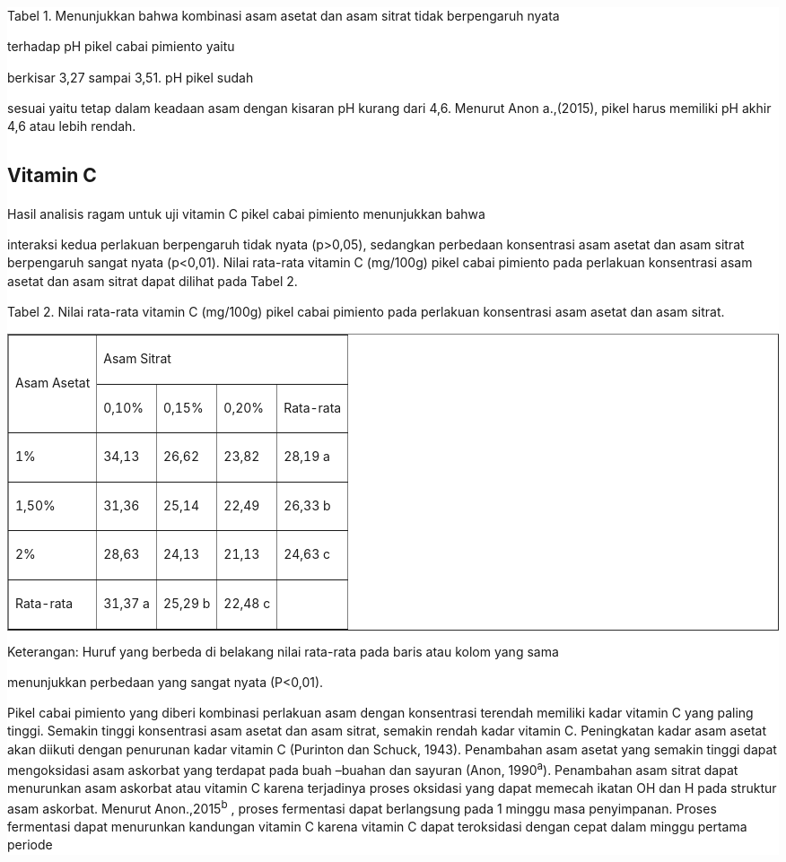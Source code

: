 <p><span class="font1">Tabel 1. Menunjukkan bahwa kombinasi asam asetat dan asam sitrat tidak berpengaruh nyata</span></p>
<p><span class="font1">terhadap pH pikel cabai pimiento yaitu</span></p>
<p><span class="font1">berkisar 3,27 sampai 3,51. pH pikel sudah</span></p>
<p><span class="font1">sesuai yaitu tetap dalam keadaan asam dengan kisaran pH kurang dari 4,6. Menurut Anon a.,(2015), pikel harus memiliki pH akhir 4,6 atau lebih rendah.</span></p>
<h2><a name="bookmark11"></a><span class="font1" style="font-weight:bold;"><a name="bookmark12"></a>Vitamin C</span></h2>
<p><span class="font1">Hasil analisis ragam untuk uji vitamin C pikel cabai pimiento menunjukkan bahwa</span></p>
<p><span class="font1">interaksi kedua perlakuan berpengaruh tidak nyata (p&gt;0,05), sedangkan perbedaan konsentrasi asam asetat dan asam sitrat berpengaruh sangat nyata (p&lt;0,01). Nilai rata-rata vitamin C (mg/100g) pikel cabai pimiento pada perlakuan konsentrasi asam asetat dan asam sitrat dapat dilihat pada Tabel 2.</span></p>
<p><span class="font1">Tabel 2. Nilai rata-rata vitamin C (mg/100g) pikel cabai pimiento pada perlakuan konsentrasi asam asetat dan asam sitrat.</span></p>
<table border="1">
<tr><td rowspan="2" style="vertical-align:middle;">
<p><span class="font1">Asam Asetat</span></p></td><td colspan="4" style="vertical-align:bottom;">
<p><span class="font1">Asam Sitrat</span></p></td></tr>
<tr><td style="vertical-align:bottom;">
<p><span class="font1">0,10%</span></p></td><td style="vertical-align:bottom;">
<p><span class="font1">0,15%</span></p></td><td style="vertical-align:bottom;">
<p><span class="font1">0,20%</span></p></td><td style="vertical-align:top;">
<p><span class="font1">Rata-rata</span></p></td></tr>
<tr><td style="vertical-align:bottom;">
<p><span class="font1">1%</span></p></td><td style="vertical-align:bottom;">
<p><span class="font1">34,13</span></p></td><td style="vertical-align:bottom;">
<p><span class="font1">26,62</span></p></td><td style="vertical-align:bottom;">
<p><span class="font1">23,82</span></p></td><td style="vertical-align:bottom;">
<p><span class="font1">28,19 a</span></p></td></tr>
<tr><td style="vertical-align:bottom;">
<p><span class="font1">1,50%</span></p></td><td style="vertical-align:bottom;">
<p><span class="font1">31,36</span></p></td><td style="vertical-align:bottom;">
<p><span class="font1">25,14</span></p></td><td style="vertical-align:bottom;">
<p><span class="font1">22,49</span></p></td><td style="vertical-align:bottom;">
<p><span class="font1">26,33 b</span></p></td></tr>
<tr><td style="vertical-align:top;">
<p><span class="font1">2%</span></p></td><td style="vertical-align:top;">
<p><span class="font1">28,63</span></p></td><td style="vertical-align:top;">
<p><span class="font1">24,13</span></p></td><td style="vertical-align:top;">
<p><span class="font1">21,13</span></p></td><td style="vertical-align:top;">
<p><span class="font1">24,63 c</span></p></td></tr>
<tr><td style="vertical-align:top;">
<p><span class="font1">Rata-rata</span></p></td><td style="vertical-align:top;">
<p><span class="font1">31,37 a</span></p></td><td style="vertical-align:top;">
<p><span class="font1">25,29 b</span></p></td><td style="vertical-align:top;">
<p><span class="font1">22,48 c</span></p></td><td style="vertical-align:top;"></td></tr>
</table>
<p><span class="font1">Keterangan: Huruf yang berbeda di belakang nilai rata-rata pada baris atau kolom yang sama</span></p>
<p><span class="font1">menunjukkan perbedaan yang sangat nyata (P&lt;0,01).</span></p>
<p><span class="font1">Pikel cabai pimiento yang diberi kombinasi perlakuan asam dengan konsentrasi terendah memiliki kadar vitamin C yang paling tinggi. Semakin tinggi konsentrasi asam asetat dan asam sitrat, semakin rendah kadar vitamin C. Peningkatan kadar asam asetat akan diikuti dengan penurunan kadar vitamin C (Purinton dan Schuck, 1943). Penambahan asam asetat yang semakin tinggi dapat mengoksidasi asam askorbat yang terdapat pada buah –buahan dan sayuran (Anon, 1990<sup>a</sup>). Penambahan asam sitrat dapat menurunkan asam askorbat atau vitamin C karena terjadinya proses oksidasi yang dapat memecah ikatan OH dan H pada struktur asam askorbat. Menurut Anon.,2015<sup>b</sup> , proses fermentasi dapat berlangsung pada 1 minggu masa penyimpanan. Proses fermentasi dapat menurunkan kandungan vitamin C karena vitamin C dapat teroksidasi dengan cepat dalam minggu pertama periode</span></p>